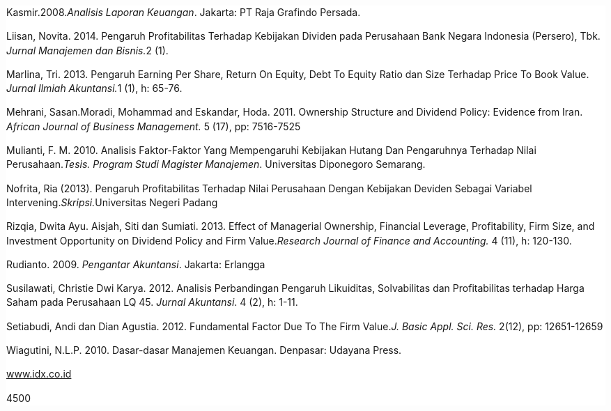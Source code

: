 <p><span class="font8">Kasmir.2008.</span><span class="font8" style="font-style:italic;">Analisis Laporan Keuangan</span><span class="font8">. Jakarta: PT Raja Grafindo Persada.</span></p>
<p><span class="font8">Liisan, Novita. 2014. Pengaruh Profitabilitas Terhadap Kebijakan Dividen pada Perusahaan Bank Negara Indonesia (Persero), Tbk. </span><span class="font8" style="font-style:italic;">Jurnal Manajemen dan Bisnis.</span><span class="font8">2 (1).</span></p>
<p><span class="font8">Marlina, Tri. 2013. Pengaruh Earning Per Share, Return On Equity, Debt To Equity Ratio dan Size Terhadap Price To Book Value. </span><span class="font8" style="font-style:italic;">Jurnal Ilmiah Akuntansi.</span><span class="font8">1 (1), h: 65-76.</span></p>
<p><span class="font8">Mehrani, Sasan.Moradi, Mohammad and Eskandar, Hoda. 2011. Ownership Structure and Dividend Policy: Evidence from Iran. </span><span class="font8" style="font-style:italic;">African Journal of Business Management.</span><span class="font8"> 5 (17), pp: 7516-7525</span></p>
<p><span class="font8">Mulianti, F. M. 2010. Analisis Faktor-Faktor Yang Mempengaruhi Kebijakan Hutang Dan Pengaruhnya Terhadap Nilai Perusahaan.</span><span class="font8" style="font-style:italic;">Tesis. Program Studi Magister Manajemen</span><span class="font8">. Universitas Diponegoro Semarang.</span></p>
<p><span class="font7">Nofrita, Ria (2013). Pengaruh Profitabilitas Terhadap Nilai Perusahaan Dengan Kebijakan Deviden Sebagai Variabel Intervening.</span><span class="font7" style="font-style:italic;">Skripsi.</span><span class="font7">Universitas Negeri Padang</span></p>
<p><span class="font8">Rizqia, Dwita Ayu. Aisjah, Siti dan Sumiati. 2013. Effect of Managerial Ownership, Financial Leverage, Profitability, Firm Size, and Investment Opportunity on Dividend Policy and Firm Value.</span><span class="font8" style="font-style:italic;">Research Journal of Finance and Accounting.</span><span class="font8"> 4 (11), h: 120-130.</span></p>
<p><span class="font8">Rudianto. 2009. </span><span class="font8" style="font-style:italic;">Pengantar Akuntansi</span><span class="font8">. Jakarta: Erlangga</span></p>
<p><span class="font8">Susilawati, Christie Dwi Karya. 2012. Analisis Perbandingan Pengaruh Likuiditas, Solvabilitas dan Profitabilitas terhadap Harga Saham pada Perusahaan LQ 45. </span><span class="font8" style="font-style:italic;">Jurnal Akuntansi</span><span class="font8">. 4 (2), h: 1-11.</span></p>
<p><span class="font8">Setiabudi, Andi dan Dian Agustia. 2012. Fundamental Factor Due To The Firm Value.</span><span class="font8" style="font-style:italic;">J. Basic Appl. Sci. Res</span><span class="font1" style="font-style:italic;">.</span><span class="font8"> 2(12), pp: 12651-12659</span></p>
<p><span class="font8">Wiagutini, N.L.P. 2010. Dasar-dasar Manajemen Keuangan. Denpasar: Udayana Press.</span></p>
<p><a href="http://www.idx.co.id"><span class="font8">www.idx.co.id</span></a></p>
<p><span class="font2">4500</span></p>